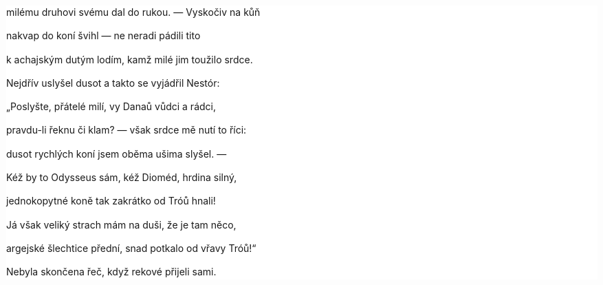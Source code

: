 </section>

<section>

milému druhovi svému dal do rukou. — Vyskočiv na kůň

</section>

<section>

nakvap do koní švihl — ne neradi pádili tito

</section>

<section>

k achajským dutým lodím, kamž milé jim toužilo srdce.

Nejdřív uslyšel dusot a takto se vyjádřil Nestór:

</section>

<section>

„Poslyšte, přátelé milí, vy Danaů vůdci a rádci,

</section>

<section>

pravdu-li řeknu či klam? — však srdce mě nutí to říci:

</section>

<section>

dusot rychlých koní jsem oběma ušima slyšel. —

</section>

<section>

Kéž by to Odysseus sám, kéž Dioméd, hrdina silný,

</section>

<section>

jednokopytné koně tak zakrátko od Tróů hnali!

</section>

<section>

Já však veliký strach mám na duši, že je tam něco,

</section>

<section>

argejské šlechtice přední, snad potkalo od vřavy Tróů!“

Nebyla skončena řeč, když rekové přijeli sami.

</section>
